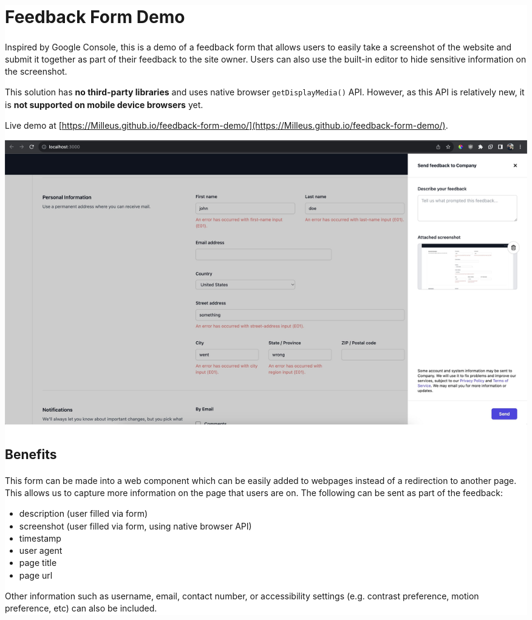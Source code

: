 # Feedback Form Demo

Inspired by Google Console, this is a demo of a feedback form that allows users to easily take a screenshot of the website and submit it together as part of their feedback to the site owner. Users can also use the built-in editor to hide sensitive information on the screenshot.

This solution has **no third-party libraries** and uses native browser `getDisplayMedia()` API. However, as this API is relatively new, it is **not supported on mobile device browsers** yet.

Live demo at [https://Milleus.github.io/feedback-form-demo/](https://Milleus.github.io/feedback-form-demo/).

<img src="./docs/form-example.jpg?raw=true" width="100%" alt="form example"/>

## Benefits

This form can be made into a web component which can be easily added to webpages instead of a redirection to another page. This allows us to capture more information on the page that users are on. The following can be sent as part of the feedback:

- description (user filled via form)
- screenshot (user filled via form, using native browser API)
- timestamp
- user agent
- page title
- page url

Other information such as username, email, contact number, or accessibility settings (e.g. contrast preference, motion preference, etc) can also be included.
